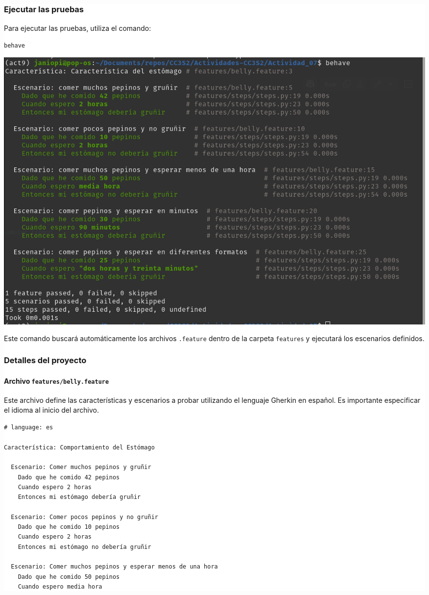 ### Ejecutar las pruebas

Para ejecutar las pruebas, utiliza el comando:

```bash
behave
```

![alt text](image-2.png)

Este comando buscará automáticamente los archivos `.feature` dentro de la carpeta `features` y ejecutará los escenarios definidos.

### Detalles del proyecto

#### Archivo `features/belly.feature`

Este archivo define las características y escenarios a probar utilizando el lenguaje Gherkin en español. Es importante especificar el idioma al inicio del archivo.

```gherkin
# language: es

Característica: Comportamiento del Estómago

  Escenario: Comer muchos pepinos y gruñir
    Dado que he comido 42 pepinos
    Cuando espero 2 horas
    Entonces mi estómago debería gruñir

  Escenario: Comer pocos pepinos y no gruñir
    Dado que he comido 10 pepinos
    Cuando espero 2 horas
    Entonces mi estómago no debería gruñir

  Escenario: Comer muchos pepinos y esperar menos de una hora
    Dado que he comido 50 pepinos
    Cuando espero media hora
```